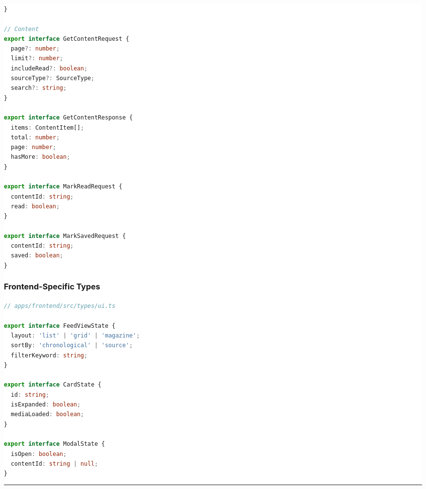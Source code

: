 ```typescript
}

// Content
export interface GetContentRequest {
  page?: number;
  limit?: number;
  includeRead?: boolean;
  sourceType?: SourceType;
  search?: string;
}

export interface GetContentResponse {
  items: ContentItem[];
  total: number;
  page: number;
  hasMore: boolean;
}

export interface MarkReadRequest {
  contentId: string;
  read: boolean;
}

export interface MarkSavedRequest {
  contentId: string;
  saved: boolean;
}
```

### Frontend-Specific Types

```typescript
// apps/frontend/src/types/ui.ts

export interface FeedViewState {
  layout: 'list' | 'grid' | 'magazine';
  sortBy: 'chronological' | 'source';
  filterKeyword: string;
}

export interface CardState {
  id: string;
  isExpanded: boolean;
  mediaLoaded: boolean;
}

export interface ModalState {
  isOpen: boolean;
  contentId: string | null;
}
```

---